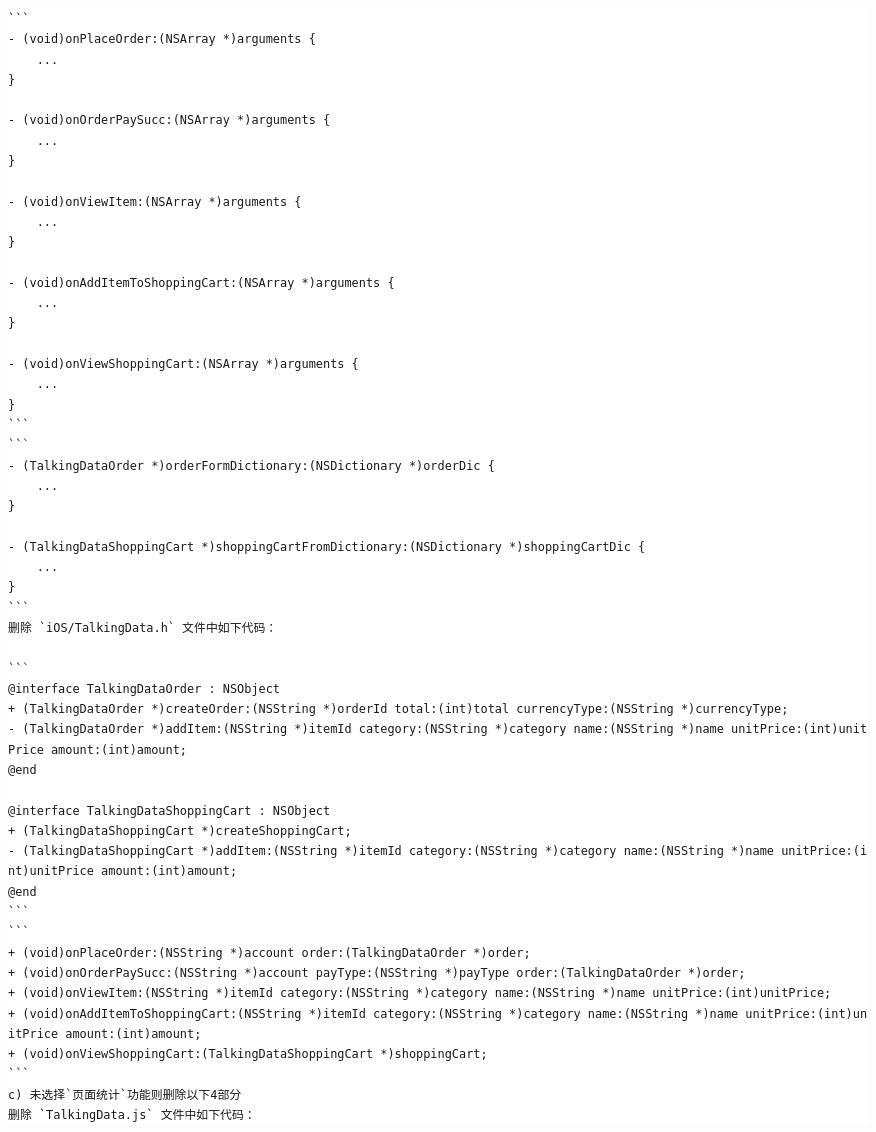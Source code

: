 	```
	- (void)onPlaceOrder:(NSArray *)arguments {
		...
	}
	
	- (void)onOrderPaySucc:(NSArray *)arguments {
		...
	}
	
	- (void)onViewItem:(NSArray *)arguments {
		...
	}
	
	- (void)onAddItemToShoppingCart:(NSArray *)arguments {
		...
	}
	
	- (void)onViewShoppingCart:(NSArray *)arguments {
		...
	}
	```
	```
	- (TalkingDataOrder *)orderFormDictionary:(NSDictionary *)orderDic {
		...
	}
	
	- (TalkingDataShoppingCart *)shoppingCartFromDictionary:(NSDictionary *)shoppingCartDic {
		...
	}
	```
	删除 `iOS/TalkingData.h` 文件中如下代码：
	
	```
	@interface TalkingDataOrder : NSObject
	+ (TalkingDataOrder *)createOrder:(NSString *)orderId total:(int)total currencyType:(NSString *)currencyType;
	- (TalkingDataOrder *)addItem:(NSString *)itemId category:(NSString *)category name:(NSString *)name unitPrice:(int)unitPrice amount:(int)amount;
	@end
	
	@interface TalkingDataShoppingCart : NSObject
	+ (TalkingDataShoppingCart *)createShoppingCart;
	- (TalkingDataShoppingCart *)addItem:(NSString *)itemId category:(NSString *)category name:(NSString *)name unitPrice:(int)unitPrice amount:(int)amount;
	@end
	```
	```
	+ (void)onPlaceOrder:(NSString *)account order:(TalkingDataOrder *)order;
	+ (void)onOrderPaySucc:(NSString *)account payType:(NSString *)payType order:(TalkingDataOrder *)order;
	+ (void)onViewItem:(NSString *)itemId category:(NSString *)category name:(NSString *)name unitPrice:(int)unitPrice;
	+ (void)onAddItemToShoppingCart:(NSString *)itemId category:(NSString *)category name:(NSString *)name unitPrice:(int)unitPrice amount:(int)amount;
	+ (void)onViewShoppingCart:(TalkingDataShoppingCart *)shoppingCart;
	```
	c) 未选择`页面统计`功能则删除以下4部分  
	删除 `TalkingData.js` 文件中如下代码：
	